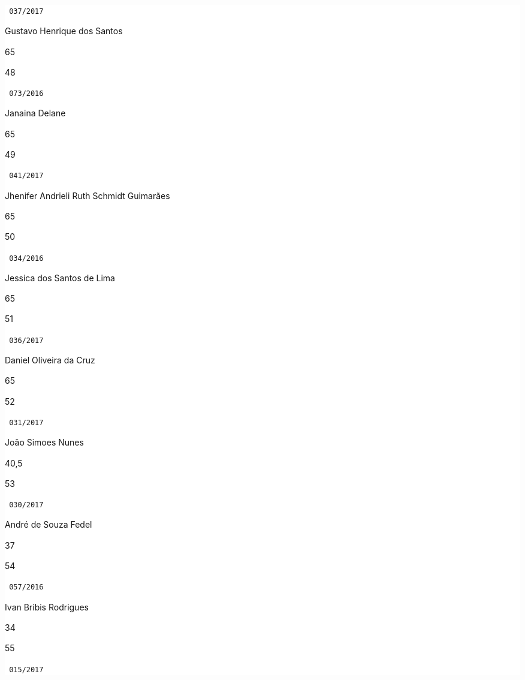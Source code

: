      037/2017

   Gustavo Henrique dos Santos

   65

   48

     073/2016

   Janaina Delane

   65

   49

     041/2017

   Jhenifer Andrieli Ruth Schmidt Guimarães

   65

   50

     034/2016

   Jessica dos Santos de Lima

   65

   51

     036/2017

   Daniel Oliveira da Cruz

   65

   52

     031/2017

   João Simoes Nunes

   40,5

   53

     030/2017

   André de Souza Fedel

   37

   54

     057/2016

   Ivan Bribis Rodrigues

   34

   55

     015/2017
